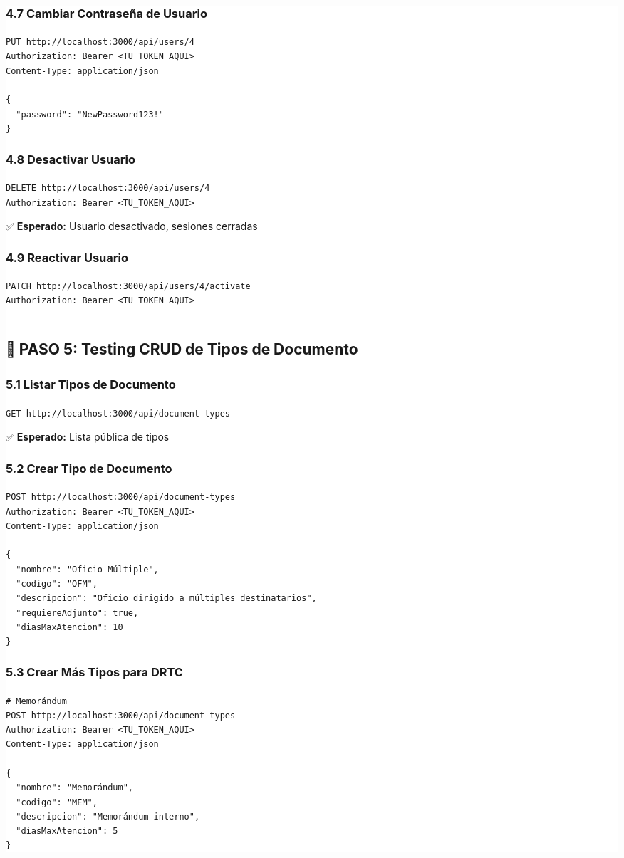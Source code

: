 ### **4.7 Cambiar Contraseña de Usuario**
```http
PUT http://localhost:3000/api/users/4
Authorization: Bearer <TU_TOKEN_AQUI>
Content-Type: application/json

{
  "password": "NewPassword123!"
}
```

### **4.8 Desactivar Usuario**
```http
DELETE http://localhost:3000/api/users/4
Authorization: Bearer <TU_TOKEN_AQUI>
```

✅ **Esperado:** Usuario desactivado, sesiones cerradas

### **4.9 Reactivar Usuario**
```http
PATCH http://localhost:3000/api/users/4/activate
Authorization: Bearer <TU_TOKEN_AQUI>
```

---

## 📄 **PASO 5: Testing CRUD de Tipos de Documento**

### **5.1 Listar Tipos de Documento**
```http
GET http://localhost:3000/api/document-types
```

✅ **Esperado:** Lista pública de tipos

### **5.2 Crear Tipo de Documento**
```http
POST http://localhost:3000/api/document-types
Authorization: Bearer <TU_TOKEN_AQUI>
Content-Type: application/json

{
  "nombre": "Oficio Múltiple",
  "codigo": "OFM",
  "descripcion": "Oficio dirigido a múltiples destinatarios",
  "requiereAdjunto": true,
  "diasMaxAtencion": 10
}
```

### **5.3 Crear Más Tipos para DRTC**
```http
# Memorándum
POST http://localhost:3000/api/document-types
Authorization: Bearer <TU_TOKEN_AQUI>
Content-Type: application/json

{
  "nombre": "Memorándum",
  "codigo": "MEM",
  "descripcion": "Memorándum interno",
  "diasMaxAtencion": 5
}
```